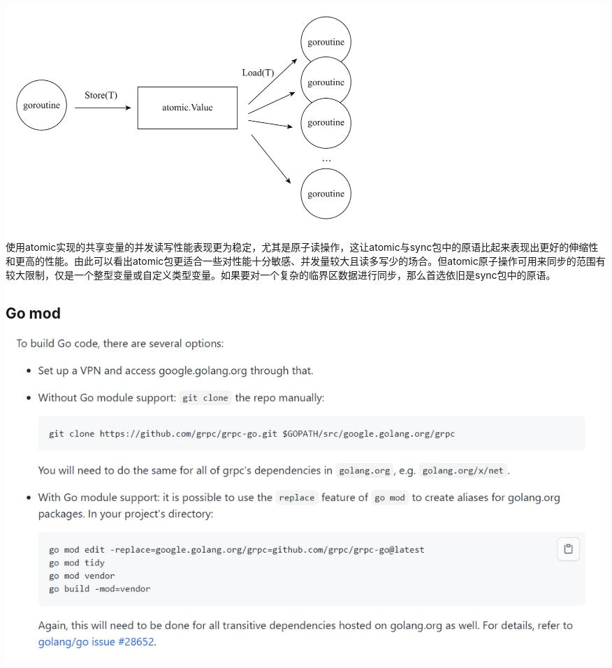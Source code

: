 <img src="GO语言.assets/image-20220514165002260.png" alt="image-20220514165002260" style="zoom:50%;" />

使用atomic实现的共享变量的并发读写性能表现更为稳定，尤其是原子读操作，这让atomic与sync包中的原语比起来表现出更好的伸缩性和更高的性能。由此可以看出atomic包更适合一些对性能十分敏感、并发量较大且读多写少的场合。但atomic原子操作可用来同步的范围有较大限制，仅是一个整型变量或自定义类型变量。如果要对一个复杂的临界区数据进行同步，那么首选依旧是sync包中的原语。

## Go mod

![image-20220511223748118](GO语言.assets/image-20220511223748118.png)

